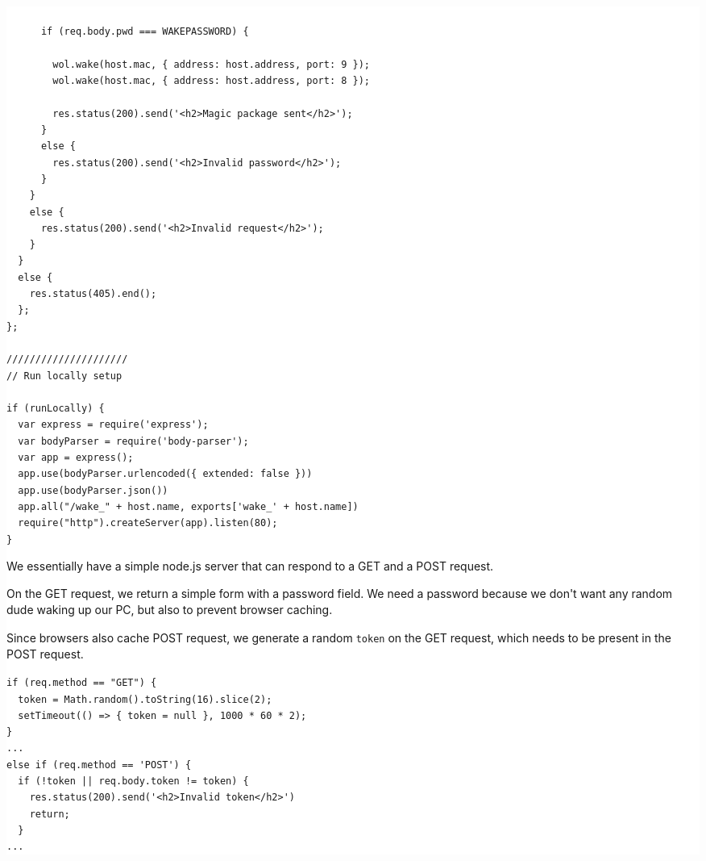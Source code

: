 ```

      if (req.body.pwd === WAKEPASSWORD) {

        wol.wake(host.mac, { address: host.address, port: 9 });
        wol.wake(host.mac, { address: host.address, port: 8 });

        res.status(200).send('<h2>Magic package sent</h2>');
      }
      else {
        res.status(200).send('<h2>Invalid password</h2>');
      }
    }
    else {
      res.status(200).send('<h2>Invalid request</h2>');
    }
  }
  else {
    res.status(405).end();
  };
};

/////////////////////
// Run locally setup

if (runLocally) {
  var express = require('express');
  var bodyParser = require('body-parser');
  var app = express();
  app.use(bodyParser.urlencoded({ extended: false }))
  app.use(bodyParser.json())
  app.all("/wake_" + host.name, exports['wake_' + host.name])
  require("http").createServer(app).listen(80);
}
```

We essentially have a simple node.js server that can respond to a GET and a POST request.

On the GET request, we return a simple form with a password field. We need a password because we don't want any random dude waking up our PC, but also to prevent browser caching.

Since browsers also cache POST request, we generate a random `token` on the GET request, which needs to be present in the POST request.

```
if (req.method == "GET") {
  token = Math.random().toString(16).slice(2);
  setTimeout(() => { token = null }, 1000 * 60 * 2);
}
...
else if (req.method == 'POST') {
  if (!token || req.body.token != token) {
    res.status(200).send('<h2>Invalid token</h2>')
    return;
  }
...
```

